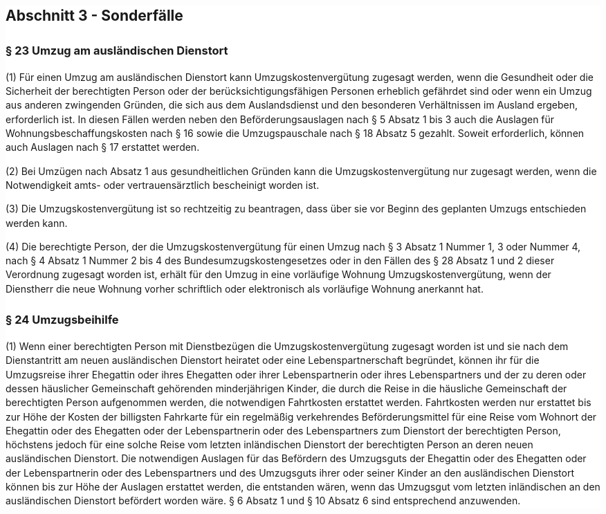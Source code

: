 
## Abschnitt 3 - Sonderfälle


### § 23 Umzug am ausländischen Dienstort

(1) Für einen Umzug am ausländischen Dienstort kann
Umzugskostenvergütung zugesagt werden, wenn die Gesundheit oder die
Sicherheit der berechtigten Person oder der berücksichtigungsfähigen
Personen erheblich gefährdet sind oder wenn ein Umzug aus anderen
zwingenden Gründen, die sich aus dem Auslandsdienst und den besonderen
Verhältnissen im Ausland ergeben, erforderlich ist. In diesen Fällen
werden neben den Beförderungsauslagen nach § 5 Absatz 1 bis 3 auch die
Auslagen für Wohnungsbeschaffungskosten nach § 16 sowie die
Umzugspauschale nach § 18 Absatz 5 gezahlt. Soweit erforderlich,
können auch Auslagen nach § 17 erstattet werden.

(2) Bei Umzügen nach Absatz 1 aus gesundheitlichen Gründen kann die
Umzugskostenvergütung nur zugesagt werden, wenn die Notwendigkeit
amts- oder vertrauensärztlich bescheinigt worden ist.

(3) Die Umzugskostenvergütung ist so rechtzeitig zu beantragen, dass
über sie vor Beginn des geplanten Umzugs entschieden werden kann.

(4) Die berechtigte Person, der die Umzugskostenvergütung für einen
Umzug nach § 3 Absatz 1 Nummer 1, 3 oder Nummer 4, nach § 4 Absatz 1
Nummer 2 bis 4 des Bundesumzugskostengesetzes oder in den Fällen des §
28 Absatz 1 und 2 dieser Verordnung zugesagt worden ist, erhält für
den Umzug in eine vorläufige Wohnung Umzugskostenvergütung, wenn der
Dienstherr die neue Wohnung vorher schriftlich oder elektronisch als
vorläufige Wohnung anerkannt hat.


### § 24 Umzugsbeihilfe

(1) Wenn einer berechtigten Person mit Dienstbezügen die
Umzugskostenvergütung zugesagt worden ist und sie nach dem
Dienstantritt am neuen ausländischen Dienstort heiratet oder eine
Lebenspartnerschaft begründet, können ihr für die Umzugsreise ihrer
Ehegattin oder ihres Ehegatten oder ihrer Lebenspartnerin oder ihres
Lebenspartners und der zu deren oder dessen häuslicher Gemeinschaft
gehörenden minderjährigen Kinder, die durch die Reise in die häusliche
Gemeinschaft der berechtigten Person aufgenommen werden, die
notwendigen Fahrtkosten erstattet werden. Fahrtkosten werden nur
erstattet bis zur Höhe der Kosten der billigsten Fahrkarte für ein
regelmäßig verkehrendes Beförderungsmittel für eine Reise vom Wohnort
der Ehegattin oder des Ehegatten oder der Lebenspartnerin oder des
Lebenspartners zum Dienstort der berechtigten Person, höchstens jedoch
für eine solche Reise vom letzten inländischen Dienstort der
berechtigten Person an deren neuen ausländischen Dienstort. Die
notwendigen Auslagen für das Befördern des Umzugsguts der Ehegattin
oder des Ehegatten oder der Lebenspartnerin oder des Lebenspartners
und des Umzugsguts ihrer oder seiner Kinder an den ausländischen
Dienstort können bis zur Höhe der Auslagen erstattet werden, die
entstanden wären, wenn das Umzugsgut vom letzten inländischen an den
ausländischen Dienstort befördert worden wäre. § 6 Absatz 1 und § 10
Absatz 6 sind entsprechend anzuwenden.
